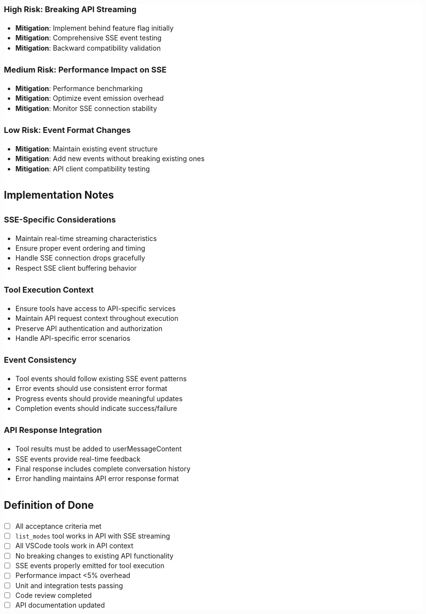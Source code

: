 ### High Risk: Breaking API Streaming

- **Mitigation**: Implement behind feature flag initially
- **Mitigation**: Comprehensive SSE event testing
- **Mitigation**: Backward compatibility validation

### Medium Risk: Performance Impact on SSE

- **Mitigation**: Performance benchmarking
- **Mitigation**: Optimize event emission overhead
- **Mitigation**: Monitor SSE connection stability

### Low Risk: Event Format Changes

- **Mitigation**: Maintain existing event structure
- **Mitigation**: Add new events without breaking existing ones
- **Mitigation**: API client compatibility testing

## Implementation Notes

### SSE-Specific Considerations

- Maintain real-time streaming characteristics
- Ensure proper event ordering and timing
- Handle SSE connection drops gracefully
- Respect SSE client buffering behavior

### Tool Execution Context

- Ensure tools have access to API-specific services
- Maintain API request context throughout execution
- Preserve API authentication and authorization
- Handle API-specific error scenarios

### Event Consistency

- Tool events should follow existing SSE event patterns
- Error events should use consistent error format
- Progress events should provide meaningful updates
- Completion events should indicate success/failure

### API Response Integration

- Tool results must be added to userMessageContent
- SSE events provide real-time feedback
- Final response includes complete conversation history
- Error handling maintains API error response format

## Definition of Done

- [ ] All acceptance criteria met
- [ ] `list_modes` tool works in API with SSE streaming
- [ ] All VSCode tools work in API context
- [ ] No breaking changes to existing API functionality
- [ ] SSE events properly emitted for tool execution
- [ ] Performance impact <5% overhead
- [ ] Unit and integration tests passing
- [ ] Code review completed
- [ ] API documentation updated
